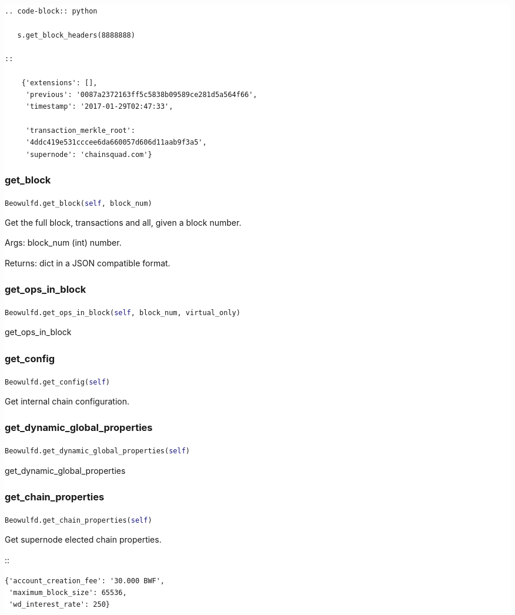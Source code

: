     .. code-block:: python

       s.get_block_headers(8888888)

    ::

        {'extensions': [],
         'previous': '0087a2372163ff5c5838b09589ce281d5a564f66',
         'timestamp': '2017-01-29T02:47:33',

         'transaction_merkle_root':
         '4ddc419e531cccee6da660057d606d11aab9f3a5',
         'supernode': 'chainsquad.com'}

### get_block
```python
Beowulfd.get_block(self, block_num)
```
Get the full block, transactions and all, given a block number.

Args:
    block_num (int) number.

Returns:
    dict in a JSON compatible format.


### get_ops_in_block
```python
Beowulfd.get_ops_in_block(self, block_num, virtual_only)
```
get_ops_in_block
### get_config
```python
Beowulfd.get_config(self)
```
Get internal chain configuration.
### get_dynamic_global_properties
```python
Beowulfd.get_dynamic_global_properties(self)
```
get_dynamic_global_properties
### get_chain_properties
```python
Beowulfd.get_chain_properties(self)
```
Get supernode elected chain properties.

::

    {'account_creation_fee': '30.000 BWF',
     'maximum_block_size': 65536,
     'wd_interest_rate': 250}

